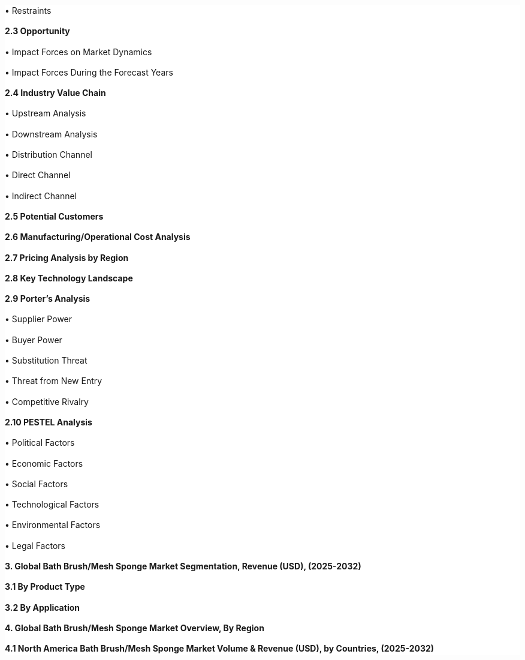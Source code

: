 • Restraints

<strong>2.3 Opportunity</strong>

• Impact Forces on Market Dynamics

• Impact Forces During the Forecast Years

<strong>2.4 Industry Value Chain</strong>

• Upstream Analysis

• Downstream Analysis

• Distribution Channel

• Direct Channel

• Indirect Channel

<strong>2.5 Potential Customers</strong>

<strong>2.6 Manufacturing/Operational Cost Analysis</strong>

<strong>2.7 Pricing Analysis by Region</strong>

<strong>2.8 Key Technology Landscape</strong>

<strong>2.9 Porter’s Analysis</strong>

• Supplier Power

• Buyer Power

• Substitution Threat

• Threat from New Entry

• Competitive Rivalry

<strong>2.10 PESTEL Analysis</strong>

• Political Factors

• Economic Factors

• Social Factors

• Technological Factors

• Environmental Factors

• Legal Factors

<strong>3. Global Bath Brush/Mesh Sponge Market Segmentation, Revenue (USD), (2025-2032)</strong>

<strong>3.1 By Product Type</strong>

<strong>3.2 By Application</strong>

<strong>4. Global Bath Brush/Mesh Sponge Market Overview, By Region</strong>

<strong>4.1 North America Bath Brush/Mesh Sponge Market Volume &amp; Revenue (USD), by Countries, (2025-2032)</strong>
